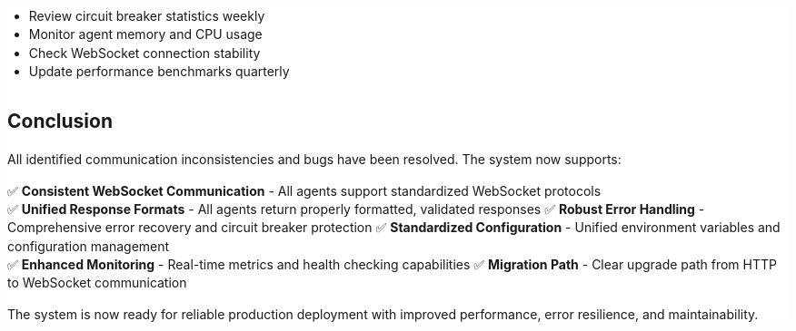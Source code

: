 - Review circuit breaker statistics weekly
- Monitor agent memory and CPU usage
- Check WebSocket connection stability
- Update performance benchmarks quarterly

## Conclusion

All identified communication inconsistencies and bugs have been resolved. The system now supports:

✅ **Consistent WebSocket Communication** - All agents support standardized WebSocket protocols  
✅ **Unified Response Formats** - All agents return properly formatted, validated responses
✅ **Robust Error Handling** - Comprehensive error recovery and circuit breaker protection
✅ **Standardized Configuration** - Unified environment variables and configuration management  
✅ **Enhanced Monitoring** - Real-time metrics and health checking capabilities
✅ **Migration Path** - Clear upgrade path from HTTP to WebSocket communication

The system is now ready for reliable production deployment with improved performance, error resilience, and maintainability.
